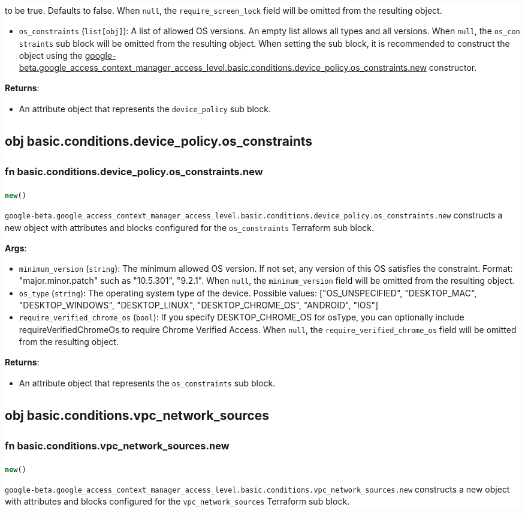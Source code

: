 to be true. Defaults to false. When `null`, the `require_screen_lock` field will be omitted from the resulting object.
  - `os_constraints` (`list[obj]`): A list of allowed OS versions.
An empty list allows all types and all versions. When `null`, the `os_constraints` sub block will be omitted from the resulting object. When setting the sub block, it is recommended to construct the object using the [google-beta.google_access_context_manager_access_level.basic.conditions.device_policy.os_constraints.new](#fn-basicbasicconditionsos_constraintsnew) constructor.

**Returns**:
  - An attribute object that represents the `device_policy` sub block.


## obj basic.conditions.device_policy.os_constraints



### fn basic.conditions.device_policy.os_constraints.new

```ts
new()
```


`google-beta.google_access_context_manager_access_level.basic.conditions.device_policy.os_constraints.new` constructs a new object with attributes and blocks configured for the `os_constraints`
Terraform sub block.



**Args**:
  - `minimum_version` (`string`): The minimum allowed OS version. If not set, any version
of this OS satisfies the constraint.
Format: &#34;major.minor.patch&#34; such as &#34;10.5.301&#34;, &#34;9.2.1&#34;. When `null`, the `minimum_version` field will be omitted from the resulting object.
  - `os_type` (`string`): The operating system type of the device. Possible values: [&#34;OS_UNSPECIFIED&#34;, &#34;DESKTOP_MAC&#34;, &#34;DESKTOP_WINDOWS&#34;, &#34;DESKTOP_LINUX&#34;, &#34;DESKTOP_CHROME_OS&#34;, &#34;ANDROID&#34;, &#34;IOS&#34;]
  - `require_verified_chrome_os` (`bool`): If you specify DESKTOP_CHROME_OS for osType, you can optionally include requireVerifiedChromeOs to require Chrome Verified Access. When `null`, the `require_verified_chrome_os` field will be omitted from the resulting object.

**Returns**:
  - An attribute object that represents the `os_constraints` sub block.


## obj basic.conditions.vpc_network_sources



### fn basic.conditions.vpc_network_sources.new

```ts
new()
```


`google-beta.google_access_context_manager_access_level.basic.conditions.vpc_network_sources.new` constructs a new object with attributes and blocks configured for the `vpc_network_sources`
Terraform sub block.
